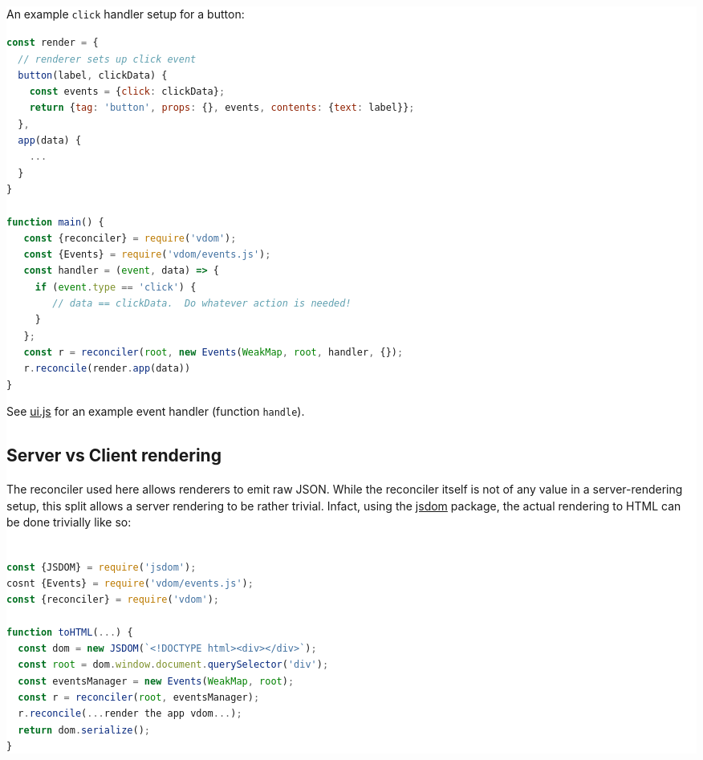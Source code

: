 An example `click` handler setup for a button:

```js
const render = {
  // renderer sets up click event
  button(label, clickData) {
    const events = {click: clickData};
    return {tag: 'button', props: {}, events, contents: {text: label}};
  },
  app(data) {
    ...
  }
}

function main() {
   const {reconciler} = require('vdom');
   const {Events} = require('vdom/events.js');
   const handler = (event, data) => {
     if (event.type == 'click') {
        // data == clickData.  Do whatever action is needed!
     }
   };
   const r = reconciler(root, new Events(WeakMap, root, handler, {});
   r.reconcile(render.app(data))
}
```

See
[ui.js](https://github.com/dotchain/vdom/blob/master/example/stream/ui.js)
for an example event handler (function `handle`).

## Server vs Client rendering

The reconciler used here allows renderers to emit raw JSON.  While the
reconciler itself is not of any value in a server-rendering setup,
this split allows a server rendering to be rather trivial. Infact,
using the [jsdom](https://github.com/jsdom/jsdom) package, the actual
rendering to HTML can be done trivially like so:

```js

const {JSDOM} = require('jsdom');
cosnt {Events} = require('vdom/events.js');
const {reconciler} = require('vdom');

function toHTML(...) {
  const dom = new JSDOM(`<!DOCTYPE html><div></div>`);
  const root = dom.window.document.querySelector('div');
  const eventsManager = new Events(WeakMap, root);
  const r = reconciler(root, eventsManager);
  r.reconcile(...render the app vdom...);
  return dom.serialize();
}
```
